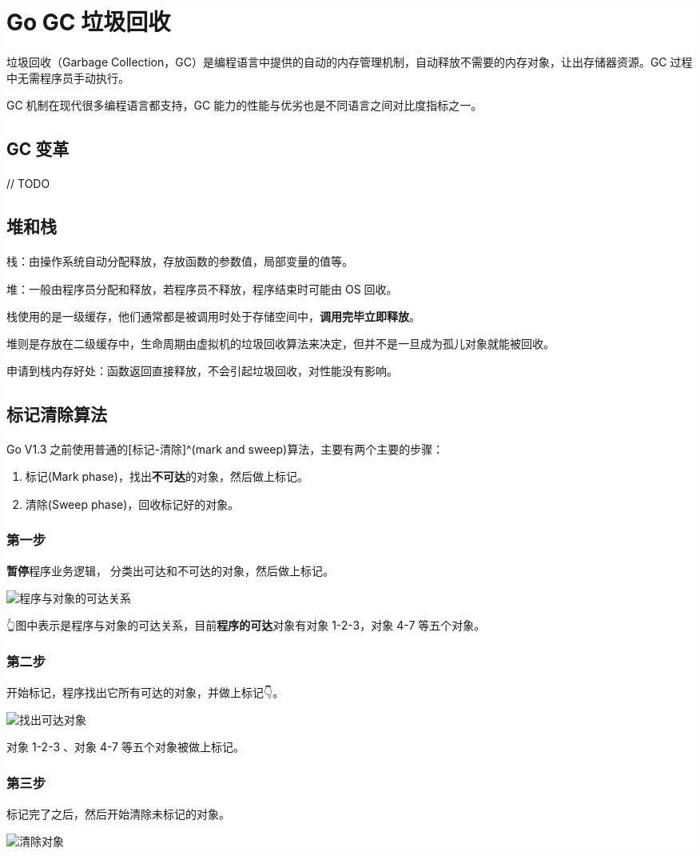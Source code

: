 # Go GC 垃圾回收


[//]: # (featuredImage: "https://cdn.xiaobinqt.cn/xiaobinqt.io/20220406/ce3a3b5e36c143cbbe589984ae467c4f.png")


垃圾回收（Garbage Collection，GC）是编程语言中提供的自动的内存管理机制，自动释放不需要的内存对象，让出存储器资源。GC 过程中无需程序员手动执行。

GC 机制在现代很多编程语言都支持，GC 能力的性能与优劣也是不同语言之间对比度指标之一。

## GC 变革

// TODO

## 堆和栈

栈：由操作系统自动分配释放，存放函数的参数值，局部变量的值等。

堆：一般由程序员分配和释放，若程序员不释放，程序结束时可能由 OS 回收。

栈使用的是一级缓存，他们通常都是被调用时处于存储空间中，**调用完毕立即释放**。

堆则是存放在二级缓存中，生命周期由虚拟机的垃圾回收算法来决定，但并不是一旦成为孤儿对象就能被回收。

申请到栈内存好处：函数返回直接释放，不会引起垃圾回收，对性能没有影响。

## 标记清除算法

Go V1.3 之前使用普通的[标记-清除]^(mark and sweep)算法，主要有两个主要的步骤：

1. 标记(Mark phase)，找出**不可达**的对象，然后做上标记。

2. 清除(Sweep phase)，回收标记好的对象。

### 第一步

**暂停**程序业务逻辑， 分类出可达和不可达的对象，然后做上标记。

![程序与对象的可达关系](https://cdn.xiaobinqt.cn/xiaobinqt.io/20220406/692b1bd1669647518c96b6530c01b8a3.png '程序与对象的可达关系')

:point_up_2:图中表示是程序与对象的可达关系，目前**程序的可达**对象有对象 1-2-3，对象 4-7 等五个对象。

### 第二步

开始标记，程序找出它所有可达的对象，并做上标记:point_down:。

![找出可达对象](https://cdn.xiaobinqt.cn/xiaobinqt.io/20220406/00d8aba1d229497c9cc907b359010178.png '找出可达对象')

对象 1-2-3 、对象 4-7 等五个对象被做上标记。

### 第三步

标记完了之后，然后开始清除未标记的对象。

![清除对象](https://cdn.xiaobinqt.cn/xiaobinqt.io/20220406/1a1ebfbd5c9b4f4183cb5bca704311e5.png '清除对象')


[//]: # (![白色对象]&#40;https://cdn.xiaobinqt.cn/xiaobinqt.io/20220406/03861da3e3f94f33b5cf12cf554f9f32.png '白色对象'&#41;)